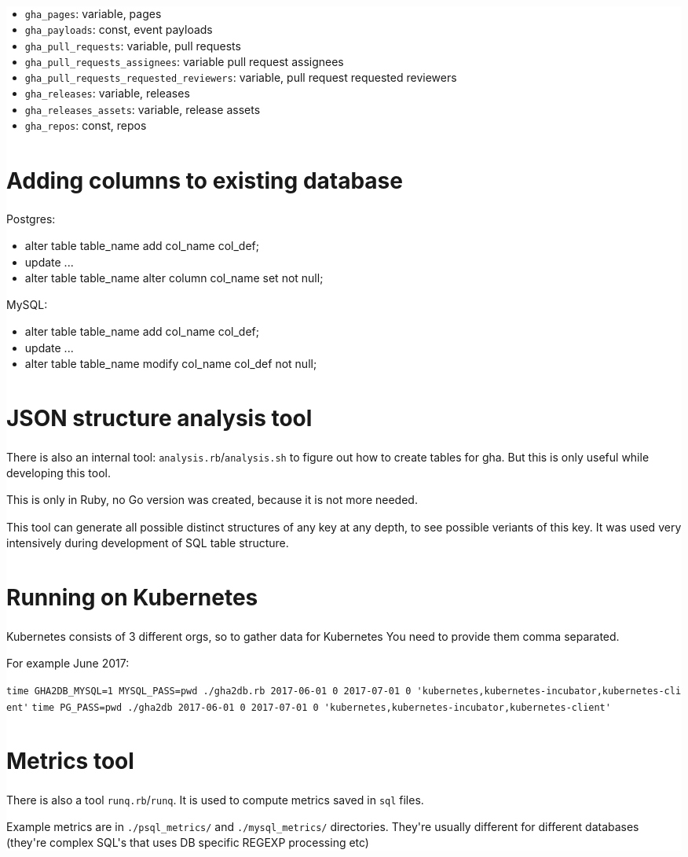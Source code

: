 - `gha_pages`: variable, pages
- `gha_payloads`: const, event payloads
- `gha_pull_requests`: variable, pull requests
- `gha_pull_requests_assignees`: variable pull request assignees
- `gha_pull_requests_requested_reviewers`: variable, pull request requested reviewers
- `gha_releases`: variable, releases
- `gha_releases_assets`: variable, release assets
- `gha_repos`: const, repos

# Adding columns to existing database

Postgres:
- alter table table_name add col_name col_def;
- update ...
- alter table table_name alter column col_name set not null;

MySQL:
- alter table table_name add col_name col_def;
- update ...
- alter table table_name modify col_name col_def not null;

# JSON structure analysis tool
There is also an internal tool: `analysis.rb`/`analysis.sh` to figure out how to create tables for gha.
But this is only useful while developing this tool.

This is only in Ruby, no Go version was created, because it is not more needed.

This tool can generate all possible distinct structures of any key at any depth, to see possible veriants of this key.
It was used very intensively during development of SQL table structure.

# Running on Kubernetes

Kubernetes consists of 3 different orgs, so to gather data for Kubernetes You need to provide them comma separated.

For example June 2017:

`time GHA2DB_MYSQL=1 MYSQL_PASS=pwd ./gha2db.rb 2017-06-01 0 2017-07-01 0 'kubernetes,kubernetes-incubator,kubernetes-client'`
`time PG_PASS=pwd ./gha2db 2017-06-01 0 2017-07-01 0 'kubernetes,kubernetes-incubator,kubernetes-client'`

# Metrics tool
There is also a tool `runq.rb`/`runq`. It is used to compute metrics saved in `sql` files.

Example metrics are in `./psql_metrics/` and `./mysql_metrics/` directories.
They're usually different for different databases (they're complex SQL's that uses DB specific REGEXP processing etc)
